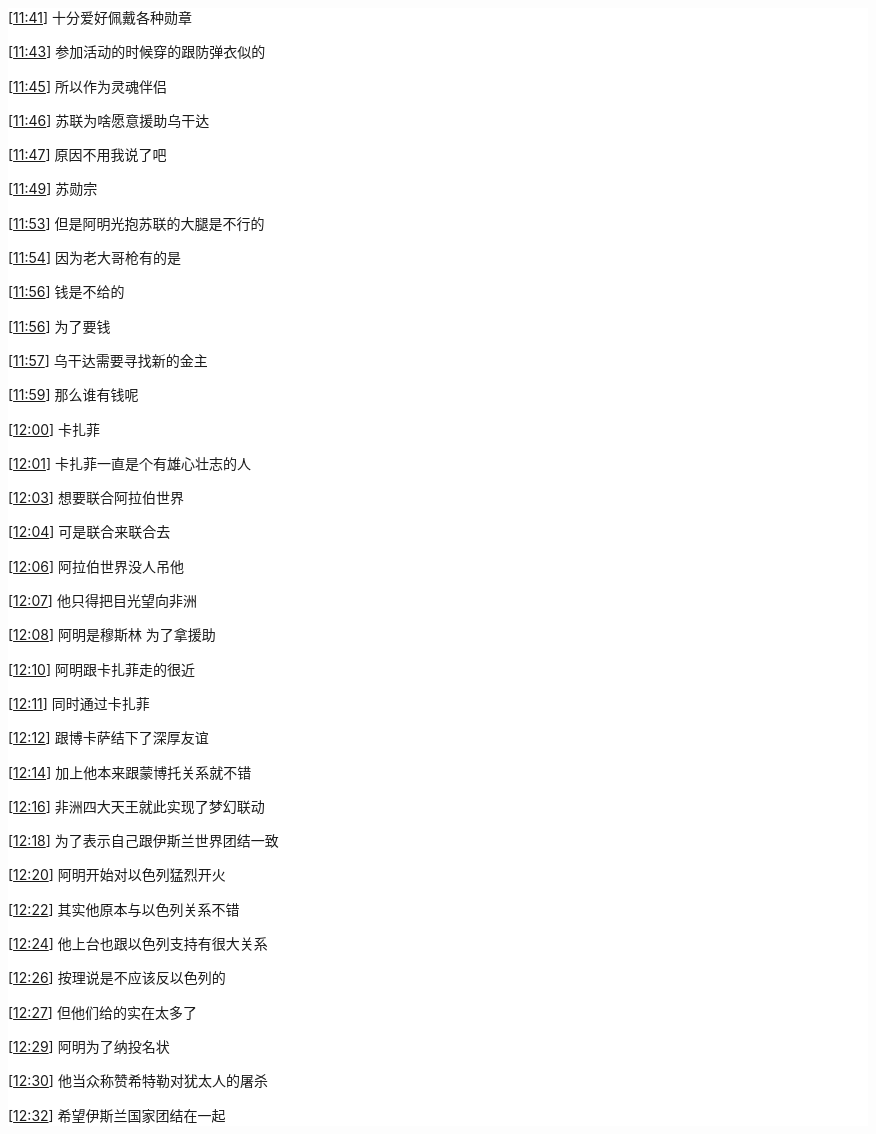 [[11:41](https://www.bilibili.com/BV1Pp4y1W7rc?t=701)] 十分爱好佩戴各种勋章

[[11:43](https://www.bilibili.com/BV1Pp4y1W7rc?t=703)] 参加活动的时候穿的跟防弹衣似的

[[11:45](https://www.bilibili.com/BV1Pp4y1W7rc?t=705)] 所以作为灵魂伴侣

[[11:46](https://www.bilibili.com/BV1Pp4y1W7rc?t=706)] 苏联为啥愿意援助乌干达

[[11:47](https://www.bilibili.com/BV1Pp4y1W7rc?t=707)] 原因不用我说了吧

[[11:49](https://www.bilibili.com/BV1Pp4y1W7rc?t=709)] 苏勋宗

[[11:53](https://www.bilibili.com/BV1Pp4y1W7rc?t=713)] 但是阿明光抱苏联的大腿是不行的

[[11:54](https://www.bilibili.com/BV1Pp4y1W7rc?t=714)] 因为老大哥枪有的是

[[11:56](https://www.bilibili.com/BV1Pp4y1W7rc?t=716)] 钱是不给的

[[11:56](https://www.bilibili.com/BV1Pp4y1W7rc?t=716)] 为了要钱

[[11:57](https://www.bilibili.com/BV1Pp4y1W7rc?t=717)] 乌干达需要寻找新的金主

[[11:59](https://www.bilibili.com/BV1Pp4y1W7rc?t=719)] 那么谁有钱呢

[[12:00](https://www.bilibili.com/BV1Pp4y1W7rc?t=720)] 卡扎菲

[[12:01](https://www.bilibili.com/BV1Pp4y1W7rc?t=721)] 卡扎菲一直是个有雄心壮志的人

[[12:03](https://www.bilibili.com/BV1Pp4y1W7rc?t=723)] 想要联合阿拉伯世界

[[12:04](https://www.bilibili.com/BV1Pp4y1W7rc?t=724)] 可是联合来联合去

[[12:06](https://www.bilibili.com/BV1Pp4y1W7rc?t=726)] 阿拉伯世界没人吊他

[[12:07](https://www.bilibili.com/BV1Pp4y1W7rc?t=727)] 他只得把目光望向非洲

[[12:08](https://www.bilibili.com/BV1Pp4y1W7rc?t=728)] 阿明是穆斯林 为了拿援助

[[12:10](https://www.bilibili.com/BV1Pp4y1W7rc?t=730)] 阿明跟卡扎菲走的很近

[[12:11](https://www.bilibili.com/BV1Pp4y1W7rc?t=731)] 同时通过卡扎菲

[[12:12](https://www.bilibili.com/BV1Pp4y1W7rc?t=732)] 跟博卡萨结下了深厚友谊

[[12:14](https://www.bilibili.com/BV1Pp4y1W7rc?t=734)] 加上他本来跟蒙博托关系就不错

[[12:16](https://www.bilibili.com/BV1Pp4y1W7rc?t=736)] 非洲四大天王就此实现了梦幻联动

[[12:18](https://www.bilibili.com/BV1Pp4y1W7rc?t=738)] 为了表示自己跟伊斯兰世界团结一致

[[12:20](https://www.bilibili.com/BV1Pp4y1W7rc?t=740)] 阿明开始对以色列猛烈开火

[[12:22](https://www.bilibili.com/BV1Pp4y1W7rc?t=742)] 其实他原本与以色列关系不错

[[12:24](https://www.bilibili.com/BV1Pp4y1W7rc?t=744)] 他上台也跟以色列支持有很大关系

[[12:26](https://www.bilibili.com/BV1Pp4y1W7rc?t=746)] 按理说是不应该反以色列的

[[12:27](https://www.bilibili.com/BV1Pp4y1W7rc?t=747)] 但他们给的实在太多了

[[12:29](https://www.bilibili.com/BV1Pp4y1W7rc?t=749)] 阿明为了纳投名状

[[12:30](https://www.bilibili.com/BV1Pp4y1W7rc?t=750)] 他当众称赞希特勒对犹太人的屠杀

[[12:32](https://www.bilibili.com/BV1Pp4y1W7rc?t=752)] 希望伊斯兰国家团结在一起

